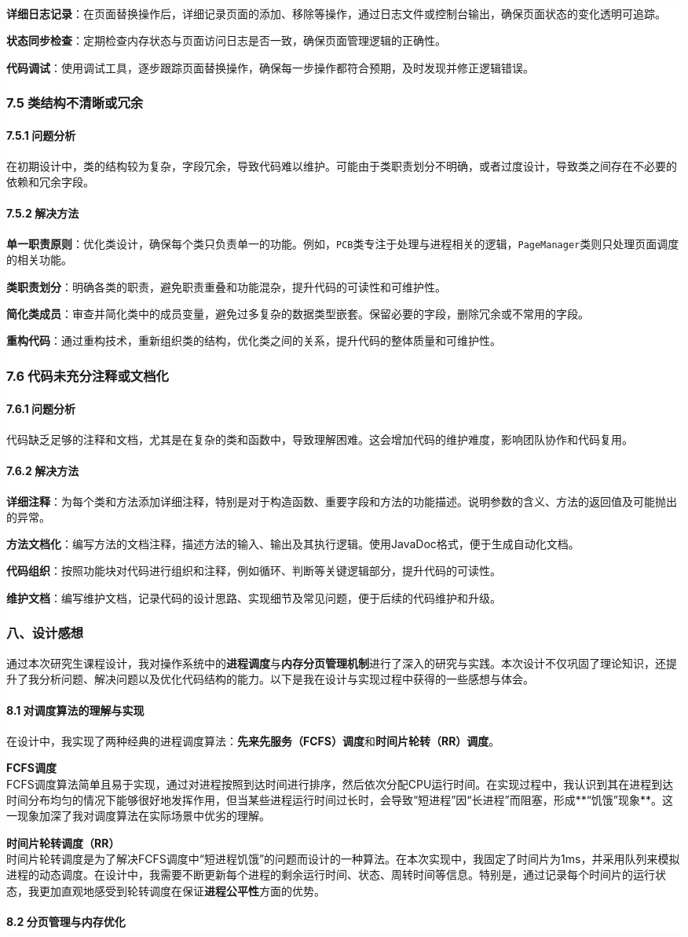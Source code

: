 **详细日志记录**：在页面替换操作后，详细记录页面的添加、移除等操作，通过日志文件或控制台输出，确保页面状态的变化透明可追踪。
    
**状态同步检查**：定期检查内存状态与页面访问日志是否一致，确保页面管理逻辑的正确性。
    
**代码调试**：使用调试工具，逐步跟踪页面替换操作，确保每一步操作都符合预期，及时发现并修正逻辑错误。
    

### 7.5 类结构不清晰或冗余

#### 7.5.1 问题分析

在初期设计中，类的结构较为复杂，字段冗余，导致代码难以维护。可能由于类职责划分不明确，或者过度设计，导致类之间存在不必要的依赖和冗余字段。

#### 7.5.2 解决方法

**单一职责原则**：优化类设计，确保每个类只负责单一的功能。例如，`PCB`类专注于处理与进程相关的逻辑，`PageManager`类则只处理页面调度的相关功能。
    
**类职责划分**：明确各类的职责，避免职责重叠和功能混杂，提升代码的可读性和可维护性。
    
**简化类成员**：审查并简化类中的成员变量，避免过多复杂的数据类型嵌套。保留必要的字段，删除冗余或不常用的字段。
    
**重构代码**：通过重构技术，重新组织类的结构，优化类之间的关系，提升代码的整体质量和可维护性。
    

### 7.6 代码未充分注释或文档化

#### 7.6.1 问题分析

代码缺乏足够的注释和文档，尤其是在复杂的类和函数中，导致理解困难。这会增加代码的维护难度，影响团队协作和代码复用。

#### 7.6.2 解决方法

**详细注释**：为每个类和方法添加详细注释，特别是对于构造函数、重要字段和方法的功能描述。说明参数的含义、方法的返回值及可能抛出的异常。
    
**方法文档化**：编写方法的文档注释，描述方法的输入、输出及其执行逻辑。使用JavaDoc格式，便于生成自动化文档。
    
**代码组织**：按照功能块对代码进行组织和注释，例如循环、判断等关键逻辑部分，提升代码的可读性。
    
**维护文档**：编写维护文档，记录代码的设计思路、实现细节及常见问题，便于后续的代码维护和升级。

### 八、设计感想

通过本次研究生课程设计，我对操作系统中的**进程调度**与**内存分页管理机制**进行了深入的研究与实践。本次设计不仅巩固了理论知识，还提升了我分析问题、解决问题以及优化代码结构的能力。以下是我在设计与实现过程中获得的一些感想与体会。

#### 8.1 对调度算法的理解与实现

在设计中，我实现了两种经典的进程调度算法：**先来先服务（FCFS）调度**和**时间片轮转（RR）调度**。

**FCFS调度**  
    FCFS调度算法简单且易于实现，通过对进程按照到达时间进行排序，然后依次分配CPU运行时间。在实现过程中，我认识到其在进程到达时间分布均匀的情况下能够很好地发挥作用，但当某些进程运行时间过长时，会导致“短进程”因“长进程”而阻塞，形成**“饥饿”现象**。这一现象加深了我对调度算法在实际场景中优劣的理解。
    
**时间片轮转调度（RR）**  
    时间片轮转调度是为了解决FCFS调度中“短进程饥饿”的问题而设计的一种算法。在本次实现中，我固定了时间片为1ms，并采用队列来模拟进程的动态调度。在设计中，我需要不断更新每个进程的剩余运行时间、状态、周转时间等信息。特别是，通过记录每个时间片的运行状态，我更加直观地感受到轮转调度在保证**进程公平性**方面的优势。
    

#### 8.2 分页管理与内存优化
